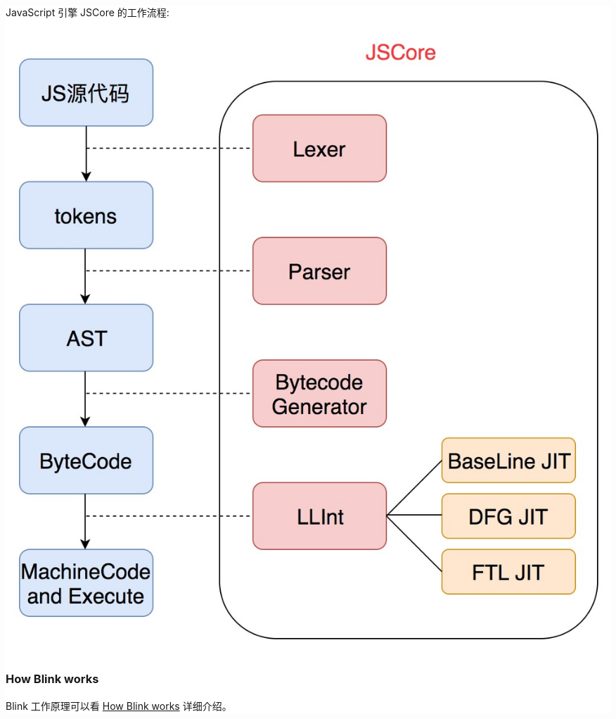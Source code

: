 JavaScript 引擎 JSCore 的工作流程:

![Image text](../assets/images/appletEngine/webkit-jscore.png)

### How Blink works

Blink 工作原理可以看 [How Blink works](http://bit.ly/how-blink-works) 详细介绍。
